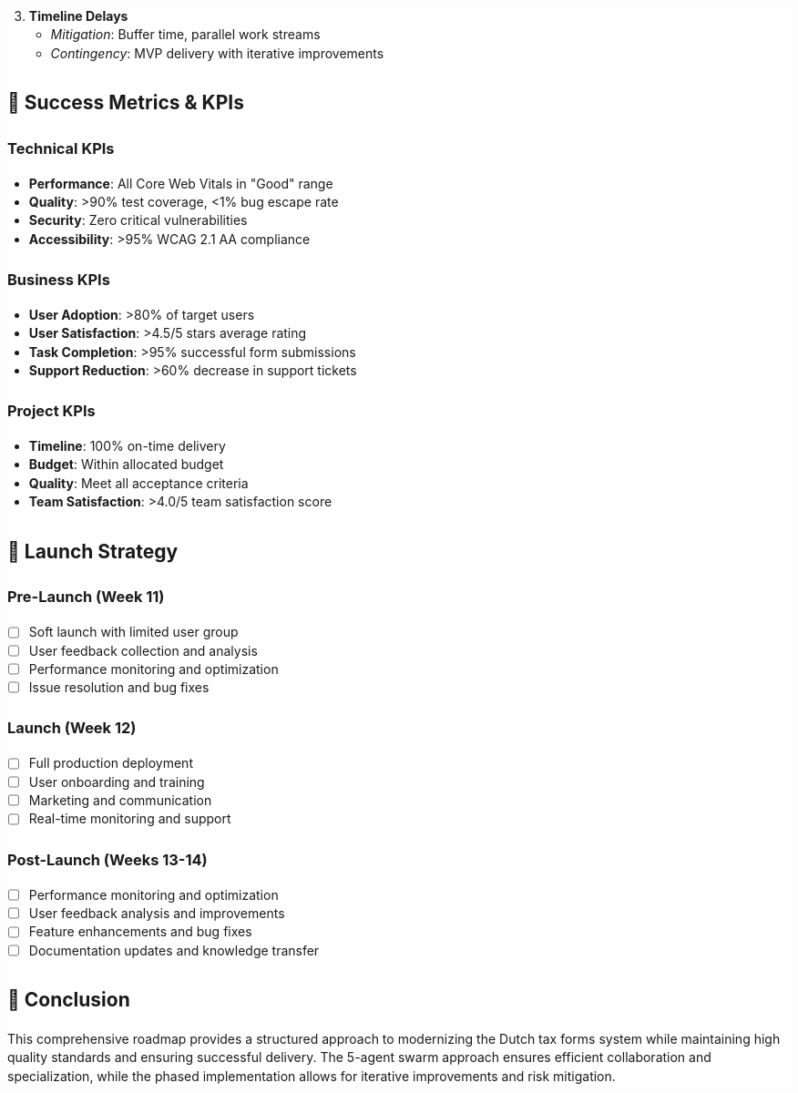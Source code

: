 3. **Timeline Delays**
   - *Mitigation*: Buffer time, parallel work streams
   - *Contingency*: MVP delivery with iterative improvements

## 🎯 Success Metrics & KPIs

### Technical KPIs
- **Performance**: All Core Web Vitals in "Good" range
- **Quality**: >90% test coverage, <1% bug escape rate
- **Security**: Zero critical vulnerabilities
- **Accessibility**: >95% WCAG 2.1 AA compliance

### Business KPIs
- **User Adoption**: >80% of target users
- **User Satisfaction**: >4.5/5 stars average rating
- **Task Completion**: >95% successful form submissions
- **Support Reduction**: >60% decrease in support tickets

### Project KPIs
- **Timeline**: 100% on-time delivery
- **Budget**: Within allocated budget
- **Quality**: Meet all acceptance criteria
- **Team Satisfaction**: >4.0/5 team satisfaction score

## 🚀 Launch Strategy

### Pre-Launch (Week 11)
- [ ] Soft launch with limited user group
- [ ] User feedback collection and analysis
- [ ] Performance monitoring and optimization
- [ ] Issue resolution and bug fixes

### Launch (Week 12)
- [ ] Full production deployment
- [ ] User onboarding and training
- [ ] Marketing and communication
- [ ] Real-time monitoring and support

### Post-Launch (Weeks 13-14)
- [ ] Performance monitoring and optimization
- [ ] User feedback analysis and improvements
- [ ] Feature enhancements and bug fixes
- [ ] Documentation updates and knowledge transfer

## 📝 Conclusion

This comprehensive roadmap provides a structured approach to modernizing the Dutch tax forms system while maintaining high quality standards and ensuring successful delivery. The 5-agent swarm approach ensures efficient collaboration and specialization, while the phased implementation allows for iterative improvements and risk mitigation.

